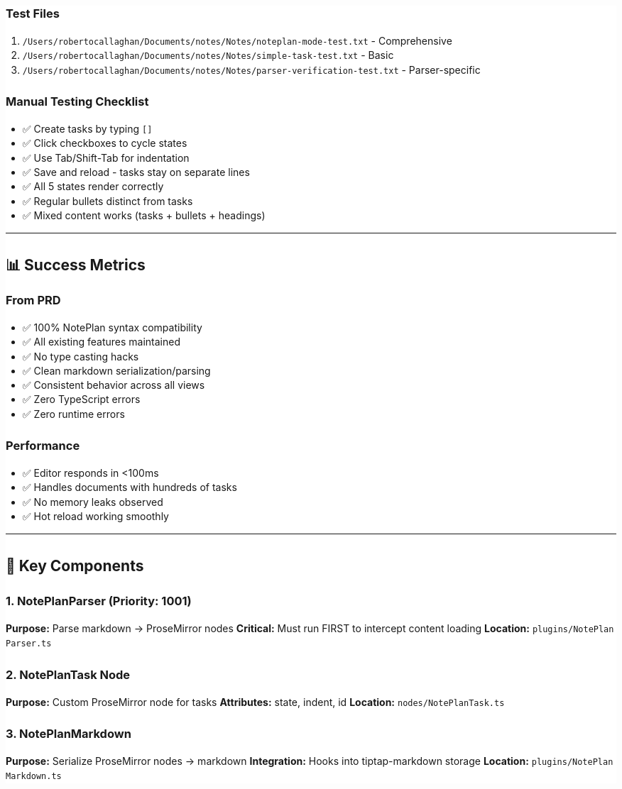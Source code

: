 ### Test Files
1. `/Users/robertocallaghan/Documents/notes/Notes/noteplan-mode-test.txt` - Comprehensive
2. `/Users/robertocallaghan/Documents/notes/Notes/simple-task-test.txt` - Basic
3. `/Users/robertocallaghan/Documents/notes/Notes/parser-verification-test.txt` - Parser-specific

### Manual Testing Checklist
- ✅ Create tasks by typing `[] `
- ✅ Click checkboxes to cycle states
- ✅ Use Tab/Shift-Tab for indentation
- ✅ Save and reload - tasks stay on separate lines
- ✅ All 5 states render correctly
- ✅ Regular bullets distinct from tasks
- ✅ Mixed content works (tasks + bullets + headings)

---

## 📊 Success Metrics

### From PRD
- ✅ 100% NotePlan syntax compatibility
- ✅ All existing features maintained
- ✅ No type casting hacks
- ✅ Clean markdown serialization/parsing
- ✅ Consistent behavior across all views
- ✅ Zero TypeScript errors
- ✅ Zero runtime errors

### Performance
- ✅ Editor responds in <100ms
- ✅ Handles documents with hundreds of tasks
- ✅ No memory leaks observed
- ✅ Hot reload working smoothly

---

## 🔑 Key Components

### 1. NotePlanParser (Priority: 1001)
**Purpose:** Parse markdown → ProseMirror nodes
**Critical:** Must run FIRST to intercept content loading
**Location:** `plugins/NotePlanParser.ts`

### 2. NotePlanTask Node
**Purpose:** Custom ProseMirror node for tasks
**Attributes:** state, indent, id
**Location:** `nodes/NotePlanTask.ts`

### 3. NotePlanMarkdown
**Purpose:** Serialize ProseMirror nodes → markdown
**Integration:** Hooks into tiptap-markdown storage
**Location:** `plugins/NotePlanMarkdown.ts`
